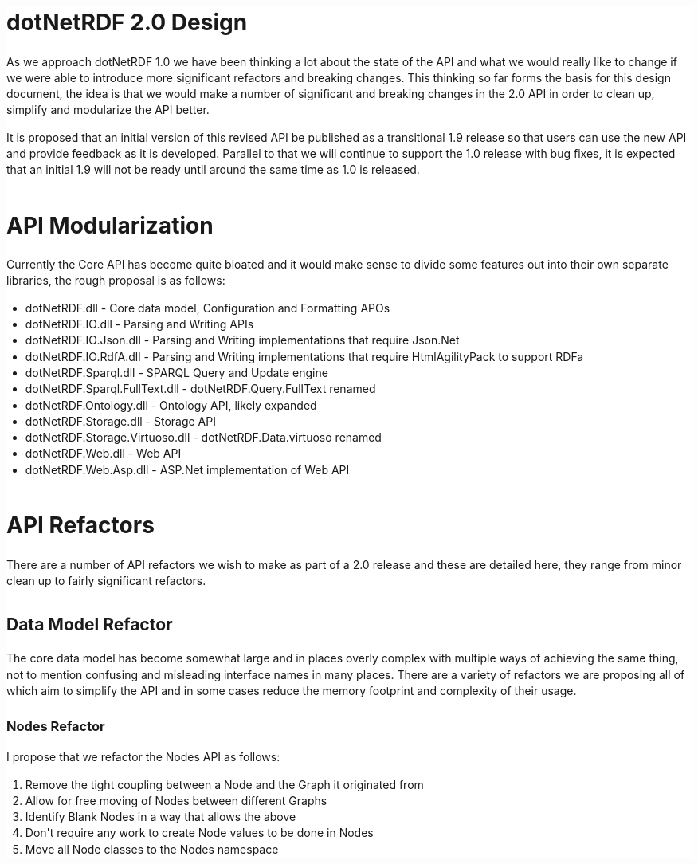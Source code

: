 # dotNetRDF 2.0 Design

As we approach dotNetRDF 1.0 we have been thinking a lot about the state of the API and what we would really like to change if we were able to introduce more significant refactors and breaking changes.  This thinking so far forms the basis for this design document, the idea is that we would make a number of significant and breaking changes in the 2.0 API in order to clean up, simplify and modularize the API better.

It is proposed that an initial version of this revised API be published as a transitional 1.9 release so that users can use the new API and provide feedback as it is developed.  Parallel to that we will continue to support the 1.0 release with bug fixes, it is expected that an initial 1.9 will not be ready until around the same time as 1.0 is released.

# API Modularization

Currently the Core API has become quite bloated and it would make sense to divide some features out into their own separate libraries, the rough proposal is as follows:

 - dotNetRDF.dll - Core data model, Configuration and Formatting APOs
 - dotNetRDF.IO.dll - Parsing and Writing APIs
 - dotNetRDF.IO.Json.dll - Parsing and Writing implementations that require Json.Net
 - dotNetRDF.IO.RdfA.dll - Parsing and Writing implementations that require HtmlAgilityPack to support RDFa
 - dotNetRDF.Sparql.dll - SPARQL Query and Update engine
 - dotNetRDF.Sparql.FullText.dll - dotNetRDF.Query.FullText renamed
 - dotNetRDF.Ontology.dll - Ontology API, likely expanded
 - dotNetRDF.Storage.dll - Storage API
 - dotNetRDF.Storage.Virtuoso.dll - dotNetRDF.Data.virtuoso renamed
 - dotNetRDF.Web.dll - Web API
 - dotNetRDF.Web.Asp.dll - ASP.Net implementation of Web API

# API Refactors

There are a number of API refactors we wish to make as part of a 2.0 release and these are detailed here, they range from minor clean up to fairly significant refactors.

## Data Model Refactor

The core data model has become somewhat large and in places overly complex with multiple ways of achieving the same thing, not to mention confusing and misleading interface names in many places.  There are a variety of refactors we are proposing all of which aim to simplify the API and in some cases reduce the memory footprint and complexity of their usage.

### Nodes Refactor

I propose that we refactor the Nodes API as follows:

 1. Remove the tight coupling between a Node and the Graph it originated from
 1. Allow for free moving of Nodes between different Graphs
 1. Identify Blank Nodes in a way that allows the above
 1. Don't require any work to create Node values to be done in Nodes
 1. Move all Node classes to the Nodes namespace
